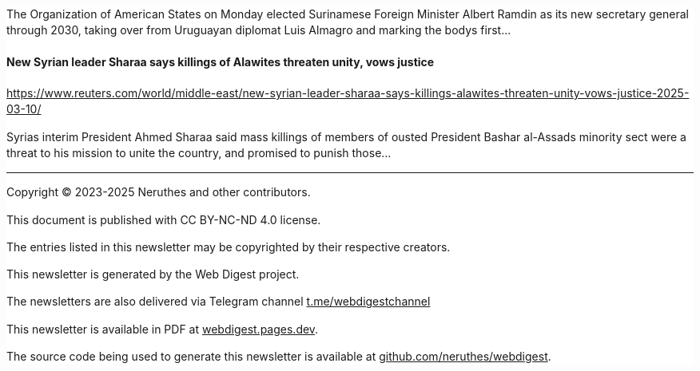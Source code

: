The Organization of American States on Monday elected Surinamese Foreign
Minister Albert Ramdin as its new secretary general through 2030, taking
over from Uruguayan diplomat Luis Almagro and marking the bodys first...

#### New Syrian leader Sharaa says killings of Alawites threaten unity, vows justice

<span style="color: blue!80!green"><https://www.reuters.com/world/middle-east/new-syrian-leader-sharaa-says-killings-alawites-threaten-unity-vows-justice-2025-03-10/></span>

Syrias interim President Ahmed Sharaa said mass killings of members of
ousted President Bashar al-Assads minority sect were a threat to his
mission to unite the country, and promised to punish those...




-----------------------------------

Copyright © 2023-2025 Neruthes and other contributors.

This document is published with CC BY-NC-ND 4.0 license.

The entries listed in this newsletter may be copyrighted by their respective creators.

This newsletter is generated by the Web Digest project.

The newsletters are also delivered via Telegram channel [t.me/webdigestchannel](https://t.me/webdigestchannel)

This newsletter is available in PDF at [webdigest.pages.dev](https://webdigest.pages.dev/).

The source code being used to generate this newsletter is available at [github.com/neruthes/webdigest](https://github.com/neruthes/webdigest).


